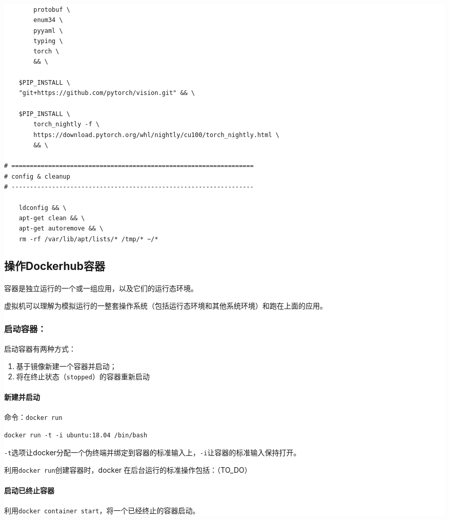 ```
        protobuf \
        enum34 \
        pyyaml \
        typing \
    	torch \
        && \

    $PIP_INSTALL \
    "git+https://github.com/pytorch/vision.git" && \

    $PIP_INSTALL \
        torch_nightly -f \
        https://download.pytorch.org/whl/nightly/cu100/torch_nightly.html \
        && \

# ==================================================================
# config & cleanup
# ------------------------------------------------------------------

    ldconfig && \
    apt-get clean && \
    apt-get autoremove && \
    rm -rf /var/lib/apt/lists/* /tmp/* ~/*

```

## 操作Dockerhub容器

容器是独立运行的一个或一组应用，以及它们的运行态环境。

虚拟机可以理解为模拟运行的一整套操作系统（包括运行态环境和其他系统环境）和跑在上面的应用。

### 启动容器：

启动容器有两种方式：

1. 基于镜像新建一个容器并启动；
2. 将在终止状态（`stopped`）的容器重新启动

#### 新建并启动

命令：`docker run`

```shell
docker run -t -i ubuntu:18.04 /bin/bash
```

`-t`选项让docker分配一个伪终端并绑定到容器的标准输入上，`-i`让容器的标准输入保持打开。

利用`docker run`创建容器时，docker 在后台运行的标准操作包括：（TO_DO）

#### 启动已终止容器

利用`docker container start`，将一个已经终止的容器启动。
